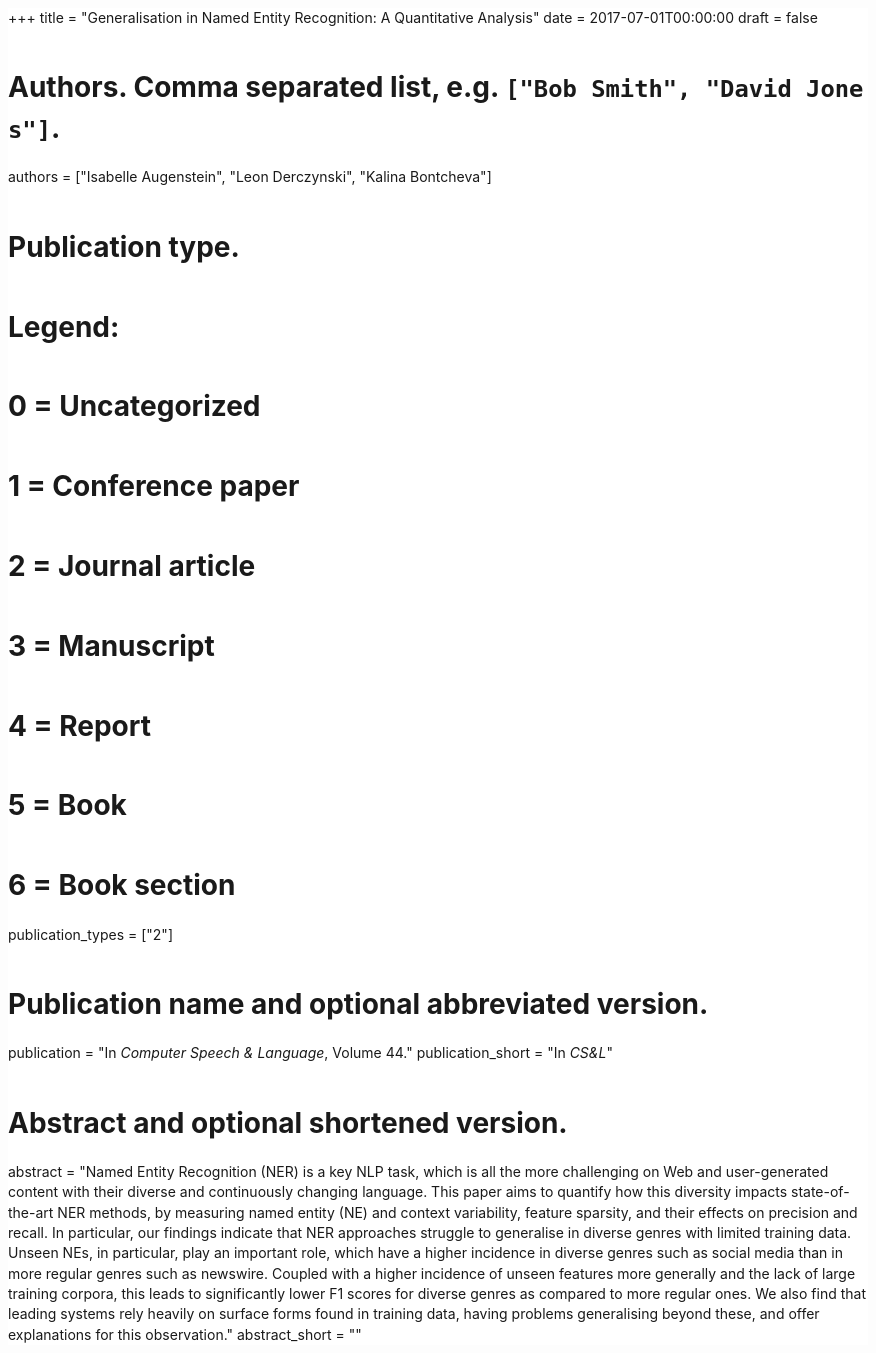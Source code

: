 +++
title = "Generalisation in Named Entity Recognition: A Quantitative Analysis"
date = 2017-07-01T00:00:00
draft = false

# Authors. Comma separated list, e.g. `["Bob Smith", "David Jones"]`.
authors = ["Isabelle Augenstein", "Leon Derczynski", "Kalina Bontcheva"]

# Publication type.
# Legend:
# 0 = Uncategorized
# 1 = Conference paper
# 2 = Journal article
# 3 = Manuscript
# 4 = Report
# 5 = Book
# 6 = Book section
publication_types = ["2"]

# Publication name and optional abbreviated version.
publication = "In *Computer Speech & Language*, Volume 44."
publication_short = "In *CS&L*"

# Abstract and optional shortened version.
abstract = "Named Entity Recognition (NER) is a key NLP task, which is all the more challenging on Web and user-generated content with their diverse and continuously changing language. This paper aims to quantify how this diversity impacts state-of-the-art NER methods, by measuring named entity (NE) and context variability, feature sparsity, and their effects on precision and recall. In particular, our findings indicate that NER approaches struggle to generalise in diverse genres with limited training data. Unseen NEs, in particular, play an important role, which have a higher incidence in diverse genres such as social media than in more regular genres such as newswire. Coupled with a higher incidence of unseen features more generally and the lack of large training corpora, this leads to significantly lower F1 scores for diverse genres as compared to more regular ones. We also find that leading systems rely heavily on surface forms found in training data, having problems generalising beyond these, and offer explanations for this observation."
abstract_short = ""
